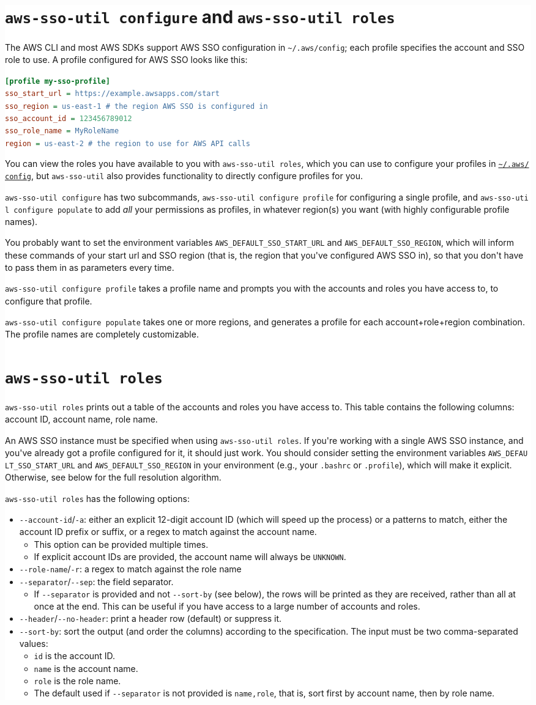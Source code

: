 # `aws-sso-util configure` and `aws-sso-util roles`

The AWS CLI and most AWS SDKs support AWS SSO configuration in `~/.aws/config`; each profile specifies the account and SSO role to use.
A profile configured for AWS SSO looks like this:

```ini
[profile my-sso-profile]
sso_start_url = https://example.awsapps.com/start
sso_region = us-east-1 # the region AWS SSO is configured in
sso_account_id = 123456789012
sso_role_name = MyRoleName
region = us-east-2 # the region to use for AWS API calls
```

You can view the roles you have available to you with `aws-sso-util roles`, which you can use to configure your profiles in [`~/.aws/config`](https://ben11kehoe.medium.com/aws-configuration-files-explained-9a7ea7a5b42e), but `aws-sso-util` also provides functionality to directly configure profiles for you.

`aws-sso-util configure` has two subcommands, `aws-sso-util configure profile` for configuring a single profile, and `aws-sso-util configure populate` to add _all_ your permissions as profiles, in whatever region(s) you want (with highly configurable profile names).

You probably want to set the environment variables `AWS_DEFAULT_SSO_START_URL` and `AWS_DEFAULT_SSO_REGION`, which will inform these commands of your start url and SSO region (that is, the region that you've configured AWS SSO in), so that you don't have to pass them in as parameters every time.

`aws-sso-util configure profile` takes a profile name and prompts you with the accounts and roles you have access to, to configure that profile.

`aws-sso-util configure populate` takes one or more regions, and generates a profile for each account+role+region combination.
The profile names are completely customizable.

# `aws-sso-util roles`

`aws-sso-util roles` prints out a table of the accounts and roles you have access to.
This table contains the following columns: account ID, account name, role name.

An AWS SSO instance must be specified when using `aws-sso-util roles`.
If you're working with a single AWS SSO instance, and you've already got a profile configured for it, it should just work.
You should consider setting the environment variables `AWS_DEFAULT_SSO_START_URL` and `AWS_DEFAULT_SSO_REGION` in your environment (e.g., your `.bashrc` or `.profile`), which will make it explicit.
Otherwise, see below for the full resolution algorithm.

`aws-sso-util roles` has the following options:
* `--account-id`/`-a`: either an explicit 12-digit account ID (which will speed up the process) or a patterns to match, either the account ID prefix or suffix, or a regex to match against the account name.
    * This option can be provided multiple times.
    * If explicit account IDs are provided, the account name will always be `UNKNOWN`.
* `--role-name`/`-r`: a regex to match against the role name
* `--separator`/`--sep`: the field separator.
    * If `--separator` is provided and not `--sort-by` (see below), the rows will be printed as they are received, rather than all at once at the end. This can be useful if you have access to a large number of accounts and roles.
* `--header`/`--no-header`: print a header row (default) or suppress it.
* `--sort-by`: sort the output (and order the columns) according to the specification. The input must be two comma-separated values:
    * `id` is the account ID.
    * `name` is the account name.
    * `role` is the role name.
    * The default used if `--separator` is not provided is `name,role`, that is, sort first by account name, then by role name.
